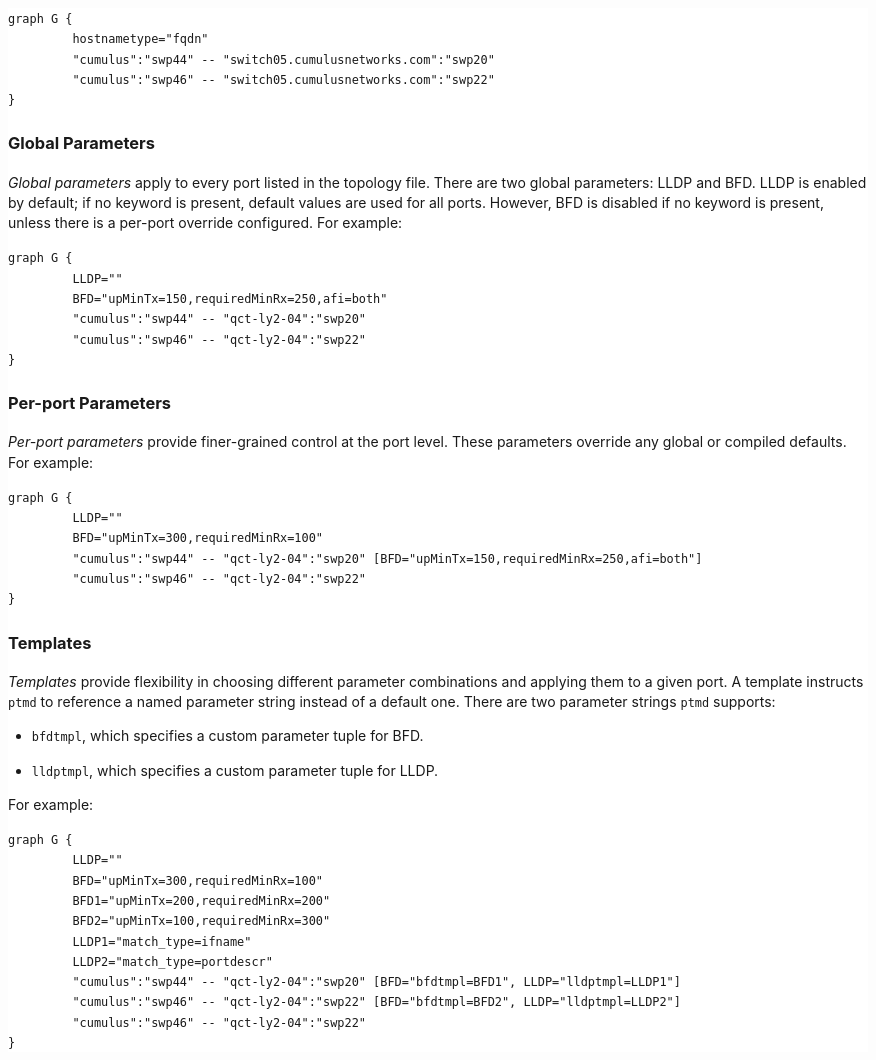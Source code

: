     graph G {
             hostnametype="fqdn"
             "cumulus":"swp44" -- "switch05.cumulusnetworks.com":"swp20"
             "cumulus":"swp46" -- "switch05.cumulusnetworks.com":"swp22"
    }

### <span>Global Parameters</span>

*Global parameters* apply to every port listed in the topology file.
There are two global parameters: LLDP and BFD. LLDP is enabled by
default; if no keyword is present, default values are used for all
ports. However, BFD is disabled if no keyword is present, unless there
is a per-port override configured. For example:

    graph G {
             LLDP=""
             BFD="upMinTx=150,requiredMinRx=250,afi=both"
             "cumulus":"swp44" -- "qct-ly2-04":"swp20"
             "cumulus":"swp46" -- "qct-ly2-04":"swp22"
    }

### <span>Per-port Parameters</span>

*Per-port parameters* provide finer-grained control at the port level.
These parameters override any global or compiled defaults. For example:

    graph G {
             LLDP=""
             BFD="upMinTx=300,requiredMinRx=100"
             "cumulus":"swp44" -- "qct-ly2-04":"swp20" [BFD="upMinTx=150,requiredMinRx=250,afi=both"]
             "cumulus":"swp46" -- "qct-ly2-04":"swp22"
    }

### <span>Templates</span>

*Templates* provide flexibility in choosing different parameter
combinations and applying them to a given port. A template instructs
`ptmd` to reference a named parameter string instead of a default one.
There are two parameter strings `ptmd` supports:

  - `bfdtmpl`, which specifies a custom parameter tuple for BFD.

  - `lldptmpl`, which specifies a custom parameter tuple for LLDP.

For example:

    graph G {
             LLDP=""
             BFD="upMinTx=300,requiredMinRx=100"
             BFD1="upMinTx=200,requiredMinRx=200"
             BFD2="upMinTx=100,requiredMinRx=300"
             LLDP1="match_type=ifname"
             LLDP2="match_type=portdescr"
             "cumulus":"swp44" -- "qct-ly2-04":"swp20" [BFD="bfdtmpl=BFD1", LLDP="lldptmpl=LLDP1"]
             "cumulus":"swp46" -- "qct-ly2-04":"swp22" [BFD="bfdtmpl=BFD2", LLDP="lldptmpl=LLDP2"]
             "cumulus":"swp46" -- "qct-ly2-04":"swp22"
    }
